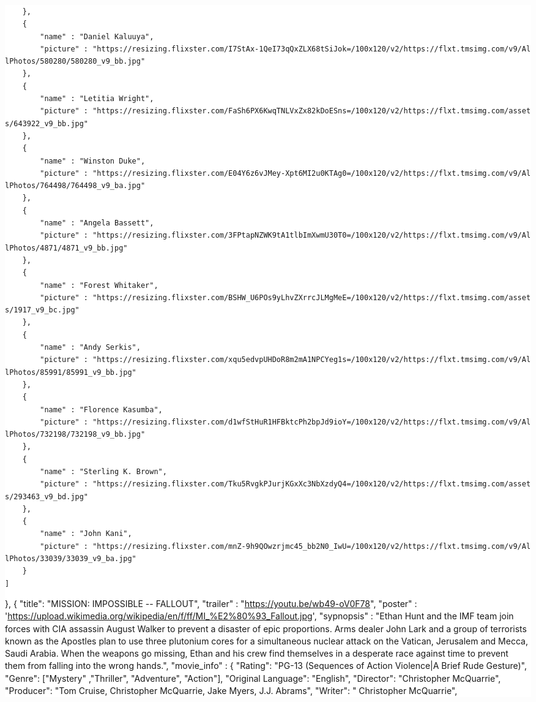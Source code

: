         },
        {
            "name" : "Daniel Kaluuya",   
            "picture" : "https://resizing.flixster.com/I7StAx-1QeI73qQxZLX68tSiJok=/100x120/v2/https://flxt.tmsimg.com/v9/AllPhotos/580280/580280_v9_bb.jpg"
        },
        {
            "name" : "Letitia Wright",   
            "picture" : "https://resizing.flixster.com/FaSh6PX6KwqTNLVxZx82kDoESns=/100x120/v2/https://flxt.tmsimg.com/assets/643922_v9_bb.jpg"
        },
        {
            "name" : "Winston Duke",   
            "picture" : "https://resizing.flixster.com/E04Y6z6vJMey-Xpt6MI2u0KTAg0=/100x120/v2/https://flxt.tmsimg.com/v9/AllPhotos/764498/764498_v9_ba.jpg"
        },
        {
            "name" : "Angela Bassett",   
            "picture" : "https://resizing.flixster.com/3FPtapNZWK9tA1tlbImXwmU30T0=/100x120/v2/https://flxt.tmsimg.com/v9/AllPhotos/4871/4871_v9_bb.jpg"
        },
        {
            "name" : "Forest Whitaker",   
            "picture" : "https://resizing.flixster.com/BSHW_U6POs9yLhvZXrrcJLMgMeE=/100x120/v2/https://flxt.tmsimg.com/assets/1917_v9_bc.jpg"
        },
        {
            "name" : "Andy Serkis",   
            "picture" : "https://resizing.flixster.com/xqu5edvpUHDoR8m2mA1NPCYeg1s=/100x120/v2/https://flxt.tmsimg.com/v9/AllPhotos/85991/85991_v9_bb.jpg"
        },
        {
            "name" : "Florence Kasumba",   
            "picture" : "https://resizing.flixster.com/d1wfStHuR1HFBktcPh2bpJd9ioY=/100x120/v2/https://flxt.tmsimg.com/v9/AllPhotos/732198/732198_v9_bb.jpg"
        },
        {
            "name" : "Sterling K. Brown",   
            "picture" : "https://resizing.flixster.com/Tku5RvgkPJurjKGxXc3NbXzdyQ4=/100x120/v2/https://flxt.tmsimg.com/assets/293463_v9_bd.jpg"
        },
        {
            "name" : "John Kani",   
            "picture" : "https://resizing.flixster.com/mnZ-9h9QOwzrjmc45_bb2N0_IwU=/100x120/v2/https://flxt.tmsimg.com/v9/AllPhotos/33039/33039_v9_ba.jpg"
        }
    ]  
  },
  {
    "title": "MISSION: IMPOSSIBLE -- FALLOUT",
    "trailer" : "https://youtu.be/wb49-oV0F78",
    "poster" : 'https://upload.wikimedia.org/wikipedia/en/f/ff/MI_%E2%80%93_Fallout.jpg',
    "sypnopsis" : "Ethan Hunt and the IMF team join forces with CIA assassin August Walker to prevent a disaster of epic proportions. Arms dealer John Lark and a group of terrorists known as the Apostles plan to use three plutonium cores for a simultaneous nuclear attack on the Vatican, Jerusalem and Mecca, Saudi Arabia. When the weapons go missing, Ethan and his crew find themselves in a desperate race against time to prevent them from falling into the wrong hands.",
    "movie_info" : {
        "Rating":	"PG-13 (Sequences of Action Violence|A Brief Rude Gesture)",
        "Genre":	["Mystery" ,"Thriller", "Adventure", "Action"],
        "Original Language":	"English",
        "Director":	"Christopher McQuarrie",
        "Producer":	"Tom Cruise, Christopher McQuarrie, Jake Myers, J.J. Abrams",
        "Writer":	" Christopher McQuarrie",